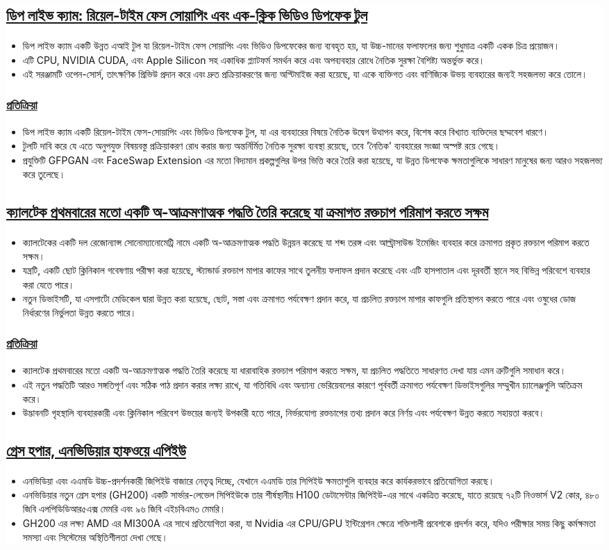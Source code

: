 ## [ডিপ লাইভ ক্যাম: রিয়েল-টাইম ফেস সোয়াপিং এবং এক-ক্লিক ভিডিও ডিপফেক টুল](https://deeplive.cam)

- ডিপ লাইভ ক্যাম একটি উন্নত এআই টুল যা রিয়েল-টাইম ফেস সোয়াপিং এবং ভিডিও ডিপফেকের জন্য ব্যবহৃত হয়, যা উচ্চ-মানের ফলাফলের জন্য শুধুমাত্র একটি একক চিত্র প্রয়োজন।
- এটি CPU, NVIDIA CUDA, এবং Apple Silicon সহ একাধিক প্ল্যাটফর্ম সমর্থন করে এবং অপব্যবহার রোধে নৈতিক সুরক্ষা বৈশিষ্ট্য অন্তর্ভুক্ত করে।
- এই সরঞ্জামটি ওপেন-সোর্স, তাৎক্ষণিক প্রিভিউ প্রদান করে এবং দ্রুত প্রক্রিয়াকরণের জন্য অপ্টিমাইজ করা হয়েছে, যা একে ব্যক্তিগত এবং বাণিজ্যিক উভয় ব্যবহারের জন্যই সহজলভ্য করে তোলে।

### [প্রতিক্রিয়া](https://news.ycombinator.com/item?id=41209181)

- ডিপ লাইভ ক্যাম একটি রিয়েল-টাইম ফেস-সোয়াপিং এবং ভিডিও ডিপফেক টুল, যা এর ব্যবহারের বিষয়ে নৈতিক উদ্বেগ উত্থাপন করে, বিশেষ করে বিখ্যাত ব্যক্তিদের ছদ্মবেশ ধারণে।
- টুলটি দাবি করে যে এতে অনুপযুক্ত বিষয়বস্তু প্রক্রিয়াকরণ রোধ করার জন্য অন্তর্নির্মিত নৈতিক সুরক্ষা ব্যবস্থা রয়েছে, তবে 'নৈতিক' ব্যবহারের সংজ্ঞা অস্পষ্ট রয়ে গেছে।
- প্রযুক্তিটি GFPGAN এবং FaceSwap Extension এর মতো বিদ্যমান প্রকল্পগুলির উপর ভিত্তি করে তৈরি করা হয়েছে, যা উন্নত ডিপফেক ক্ষমতাগুলিকে সাধারণ মানুষের জন্য আরও সহজলভ্য করে তুলেছে।

## [ক্যালটেক প্রথমবারের মতো একটি অ-আক্রমণাত্মক পদ্ধতি তৈরি করেছে যা ক্রমাগত রক্তচাপ পরিমাপ করতে সক্ষম](https://www.caltech.edu/about/news/caltech-team-develops-first-noninvasive-method-to-continually-measure-true-blood-pressure)

- ক্যালটেকের একটি দল রেজোন্যান্স সোনোম্যানোমেট্রি নামে একটি অ-আক্রমণাত্মক পদ্ধতি উন্নয়ন করেছে যা শব্দ তরঙ্গ এবং আল্ট্রাসাউন্ড ইমেজিং ব্যবহার করে ক্রমাগত প্রকৃত রক্তচাপ পরিমাপ করতে সক্ষম।
- যন্ত্রটি, একটি ছোট ক্লিনিকাল গবেষণায় পরীক্ষা করা হয়েছে, স্ট্যান্ডার্ড রক্তচাপ মাপার কাফের সাথে তুলনীয় ফলাফল প্রদান করেছে এবং এটি হাসপাতাল এবং দূরবর্তী স্থানে সহ বিভিন্ন পরিবেশে ব্যবহার করা যেতে পারে।
- নতুন ডিভাইসটি, যা এসপার্টো মেডিকেল দ্বারা উন্নত করা হয়েছে, ছোট, সস্তা এবং ক্রমাগত পর্যবেক্ষণ প্রদান করে, যা প্রচলিত রক্তচাপ মাপার কাফগুলি প্রতিস্থাপন করতে পারে এবং ওষুধের ডোজ নির্ধারণের নির্ভুলতা উন্নত করতে পারে।

### [প্রতিক্রিয়া](https://news.ycombinator.com/item?id=41207182)

- ক্যালটেক প্রথমবারের মতো একটি অ-আক্রমণাত্মক পদ্ধতি তৈরি করেছে যা ধারাবাহিক রক্তচাপ পরিমাপ করতে সক্ষম, যা প্রচলিত পদ্ধতিতে সাধারণত দেখা যায় এমন ত্রুটিগুলি সমাধান করে।
- এই নতুন পদ্ধতিটি আরও সঙ্গতিপূর্ণ এবং সঠিক পাঠ প্রদান করার লক্ষ্য রাখে, যা গতিবিধি এবং অন্যান্য ভেরিয়েবলের কারণে পূর্ববর্তী ক্রমাগত পর্যবেক্ষণ ডিভাইসগুলির সম্মুখীন চ্যালেঞ্জগুলি অতিক্রম করে।
- উদ্ভাবনটি গৃহস্থালি ব্যবহারকারী এবং ক্লিনিকাল পরিবেশ উভয়ের জন্যই উপকারী হতে পারে, নির্ভরযোগ্য রক্তচাপের তথ্য প্রদান করে নির্ণয় এবং পর্যবেক্ষণ উন্নত করতে সহায়তা করবে।

## [গ্রেস হপার, এনভিডিয়ার হাফওয়ে এপিইউ](https://chipsandcheese.com/2024/07/31/grace-hopper-nvidias-halfway-apu/)

- এনভিডিয়া এবং এএমডি উচ্চ-প্রদর্শনকারী জিপিইউ বাজারে নেতৃত্ব দিচ্ছে, যেখানে এএমডি তার সিপিইউ ক্ষমতাগুলি ব্যবহার করে কার্যকরভাবে প্রতিযোগিতা করছে।
- এনভিডিয়ার নতুন গ্রেস হপার (GH200) একটি সার্ভার-লেভেল সিপিইউকে তার শীর্ষস্থানীয় H100 ডেটাসেন্টার জিপিইউ-এর সাথে একত্রিত করেছে, যাতে রয়েছে ৭২টি নিওভার্স V2 কোর, ৪৮০ জিবি এলপিডিডিআর৫এক্স মেমরি এবং ৯৬ জিবি এইচবিএম৩ মেমরি।
- GH200 এর লক্ষ্য AMD এর MI300A এর সাথে প্রতিযোগিতা করা, যা Nvidia এর CPU/GPU ইন্টিগ্রেশন ক্ষেত্রে শক্তিশালী প্রবেশকে প্রদর্শন করে, যদিও পরীক্ষার সময় কিছু কর্মক্ষমতা সমস্যা এবং সিস্টেমের অস্থিতিশীলতা দেখা গেছে।
